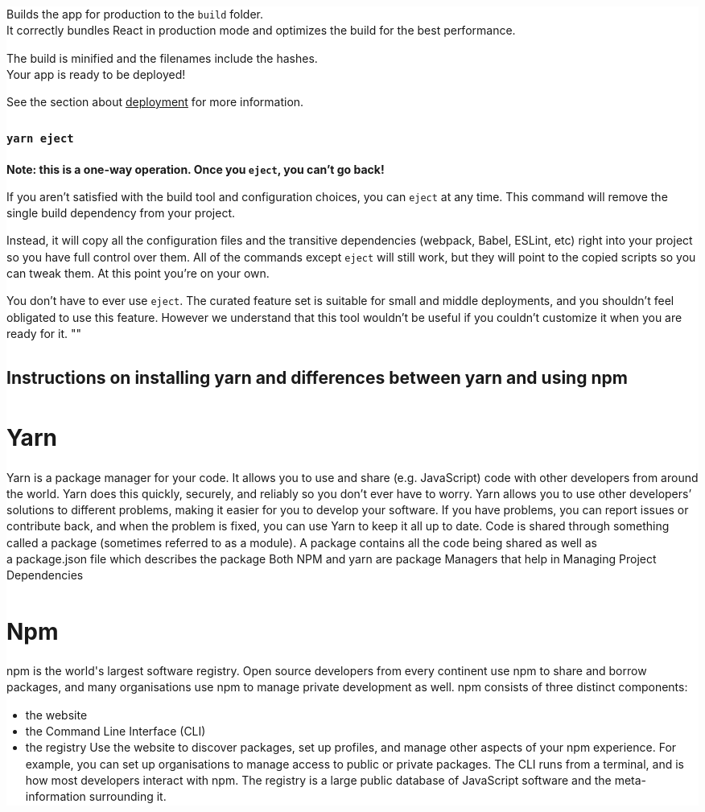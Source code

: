 Builds the app for production to the `build` folder.<br />
It correctly bundles React in production mode and optimizes the build for the best performance.

The build is minified and the filenames include the hashes.<br />
Your app is ready to be deployed!

See the section about [deployment](https://facebook.github.io/create-react-app/docs/deployment) for more information.

### `yarn eject`

**Note: this is a one-way operation. Once you `eject`, you can’t go back!**

If you aren’t satisfied with the build tool and configuration choices, you can `eject` at any time. This command will remove the single build dependency from your project.

Instead, it will copy all the configuration files and the transitive dependencies (webpack, Babel, ESLint, etc) right into your project so you have full control over them. All of the commands except `eject` will still work, but they will point to the copied scripts so you can tweak them. At this point you’re on your own.

You don’t have to ever use `eject`. The curated feature set is suitable for small and middle deployments, and you shouldn’t feel obligated to use this feature. However we understand that this tool wouldn’t be useful if you couldn’t customize it when you are ready for it.
""

## Instructions on installing yarn and differences between yarn and using npm

# Yarn

Yarn is a package manager for your code. It allows you to use and share (e.g. JavaScript) code with other developers from around the world. Yarn does this quickly, securely, and reliably so you don’t ever have to worry. Yarn allows you to use other developers’ solutions to different problems, making it easier for you to develop your software. If you have problems, you can report issues or contribute back, and when the problem is fixed, you can use Yarn to keep it all up to date. Code is shared through something called a package (sometimes referred to as a module). A package contains all the code being shared as well as a package.json file which describes the package
Both NPM and yarn are package Managers that help in Managing Project Dependencies

# Npm

npm is the world's largest software registry. Open source developers from every continent use npm to share and borrow packages, and many organisations use npm to manage private development as well.
npm consists of three distinct components:

- the website
- the Command Line Interface (CLI)
- the registry
  Use the website to discover packages, set up profiles, and manage other aspects of your npm experience. For example, you can set up organisations to manage access to public or private packages.
  The CLI runs from a terminal, and is how most developers interact with npm.
  The registry is a large public database of JavaScript software and the meta-information surrounding it.
